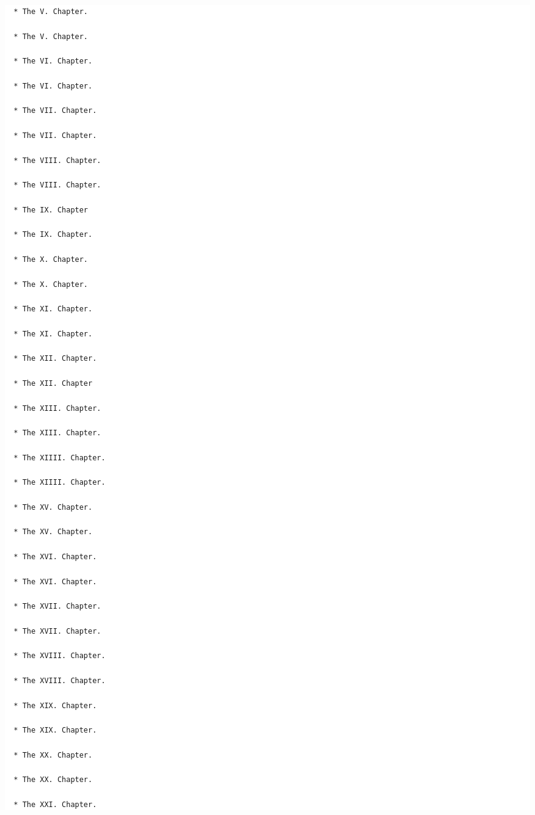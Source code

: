       * The V. Chapter.

      * The V. Chapter.

      * The VI. Chapter.

      * The VI. Chapter.

      * The VII. Chapter.

      * The VII. Chapter.

      * The VIII. Chapter.

      * The VIII. Chapter.

      * The IX. Chapter

      * The IX. Chapter.

      * The X. Chapter.

      * The X. Chapter.

      * The XI. Chapter.

      * The XI. Chapter.

      * The XII. Chapter.

      * The XII. Chapter

      * The XIII. Chapter.

      * The XIII. Chapter.

      * The XIIII. Chapter.

      * The XIIII. Chapter.

      * The XV. Chapter.

      * The XV. Chapter.

      * The XVI. Chapter.

      * The XVI. Chapter.

      * The XVII. Chapter.

      * The XVII. Chapter.

      * The XVIII. Chapter.

      * The XVIII. Chapter.

      * The XIX. Chapter.

      * The XIX. Chapter.

      * The XX. Chapter.

      * The XX. Chapter.

      * The XXI. Chapter.
